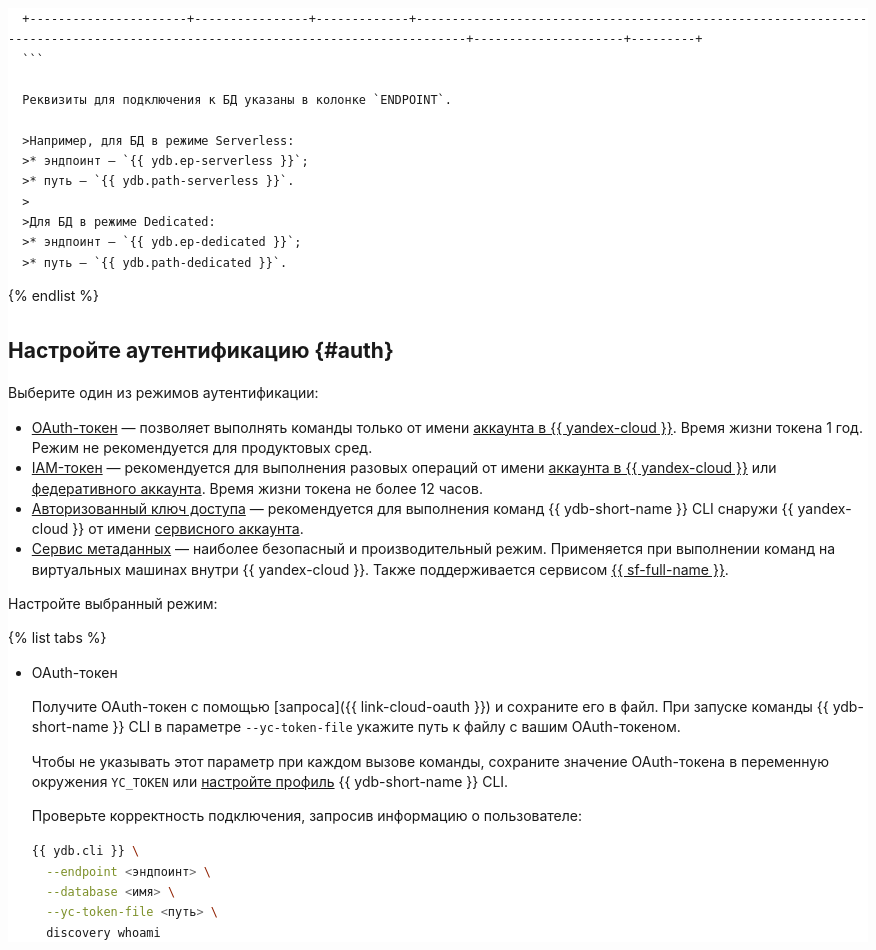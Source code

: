       +----------------------+----------------+-------------+-------------------------------------------------------------------------------------------------------------------------------+---------------------+---------+
      ```

      Реквизиты для подключения к БД указаны в колонке `ENDPOINT`.

      >Например, для БД в режиме Serverless:
      >* эндпоинт — `{{ ydb.ep-serverless }}`;
      >* путь — `{{ ydb.path-serverless }}`.
      >
      >Для БД в режиме Dedicated:
      >* эндпоинт — `{{ ydb.ep-dedicated }}`;
      >* путь — `{{ ydb.path-dedicated }}`.

{% endlist %}

## Настройте аутентификацию {#auth}

Выберите один из режимов аутентификации:

* [OAuth-токен](../../iam/concepts/authorization/oauth-token.md) — позволяет выполнять команды только от имени [аккаунта в {{ yandex-cloud }}](../../iam/concepts/index.md#passport). Время жизни токена 1 год. Режим не рекомендуется для продуктовых сред.
* [IAM-токен](../../iam/concepts/authorization/iam-token.md) — рекомендуется для выполнения разовых операций от имени [аккаунта в {{ yandex-cloud }}](../../iam/concepts/index.md#passport) или [федеративного аккаунта](../../iam/concepts/index.md#saml-federation). Время жизни токена не более 12 часов.
* [Авторизованный ключ доступа](../../iam/concepts/authorization/key.md) — рекомендуется для выполнения команд {{ ydb-short-name }} CLI снаружи {{ yandex-cloud }} от имени [сервисного аккаунта](../../iam/concepts/index#sa).
* [Сервис метаданных](../../compute/operations/vm-connect/auth-inside-vm.md#auth-inside-vm.md) — наиболее безопасный и производительный режим. Применяется при выполнении команд на виртуальных машинах внутри {{ yandex-cloud }}. Также поддерживается сервисом [{{ sf-full-name }}](../../functions/).

Настройте выбранный режим:

{% list tabs %}


- OAuth-токен

  Получите OAuth-токен с помощью [запроса]({{ link-cloud-oauth }}) и сохраните его в файл. При запуске команды {{ ydb-short-name }} CLI в параметре `--yc-token-file` укажите путь к файлу с вашим OAuth-токеном.

  Чтобы не указывать этот параметр при каждом вызове команды, сохраните значение OAuth-токена в переменную окружения `YC_TOKEN` или [настройте профиль](https://ydb.tech/ru/docs/reference/ydb-cli/profile/create) {{ ydb-short-name }} CLI.

  Проверьте корректность подключения, запросив информацию о пользователе:

  ```bash
  {{ ydb.cli }} \
    --endpoint <эндпоинт> \
    --database <имя> \
    --yc-token-file <путь> \
    discovery whoami
  ```
